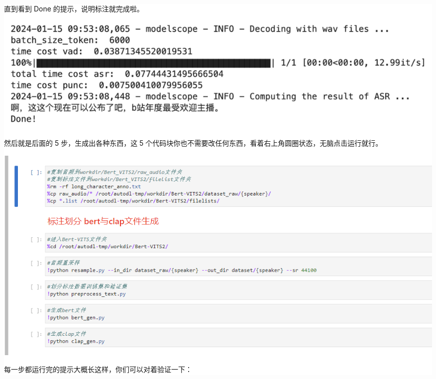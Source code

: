 直到看到 Done 的提示，说明标注就完成啦。  

![图片](assets/1709197261-85093cd92aa6444c2b474afd4e33145e.png)

然后就是后面的 5 步，生成出各种东西，这 5 个代码块你也不需要改任何东西，看着右上角圆圈状态，无脑点击运行就行。

![图片](assets/1709197261-e15d9b356fcc23546d4127cb2c1d7995.png)

每一步都运行完的提示大概长这样，你们可以对着验证一下：  

